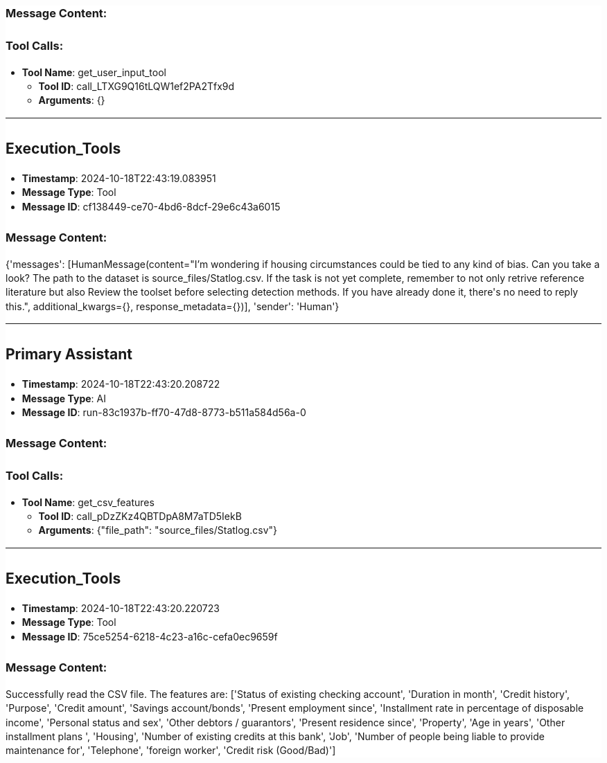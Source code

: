 ### Message Content:



### Tool Calls:
- **Tool Name**: get_user_input_tool
  - **Tool ID**: call_LTXG9Q16tLQW1ef2PA2Tfx9d
  - **Arguments**: {}

---

## Execution_Tools
- **Timestamp**: 2024-10-18T22:43:19.083951
- **Message Type**: Tool
- **Message ID**: cf138449-ce70-4bd6-8dcf-29e6c43a6015

### Message Content:

{'messages': [HumanMessage(content="I’m wondering if housing circumstances could be tied to any kind of bias. Can you take a look? The path to the dataset is source_files/Statlog.csv. If the task is not yet complete, remember to not only retrive reference literature but also Review the toolset before selecting detection methods. If you have already done it, there's no need to reply this.", additional_kwargs={}, response_metadata={})], 'sender': 'Human'}


---

## Primary Assistant
- **Timestamp**: 2024-10-18T22:43:20.208722
- **Message Type**: AI
- **Message ID**: run-83c1937b-ff70-47d8-8773-b511a584d56a-0

### Message Content:



### Tool Calls:
- **Tool Name**: get_csv_features
  - **Tool ID**: call_pDzZKz4QBTDpA8M7aTD5IekB
  - **Arguments**: {"file_path": "source_files/Statlog.csv"}

---

## Execution_Tools
- **Timestamp**: 2024-10-18T22:43:20.220723
- **Message Type**: Tool
- **Message ID**: 75ce5254-6218-4c23-a16c-cefa0ec9659f

### Message Content:

Successfully read the CSV file. The features are:
['Status of existing checking account', 'Duration in month', 'Credit history', 'Purpose', 'Credit amount', 'Savings account/bonds', 'Present employment since', 'Installment rate in percentage of disposable income', 'Personal status and sex', 'Other debtors / guarantors', 'Present residence since', 'Property', 'Age in years', 'Other installment plans ', 'Housing', 'Number of existing credits at this bank', 'Job', 'Number of people being liable to provide maintenance for', 'Telephone', 'foreign worker', 'Credit risk (Good/Bad)']
